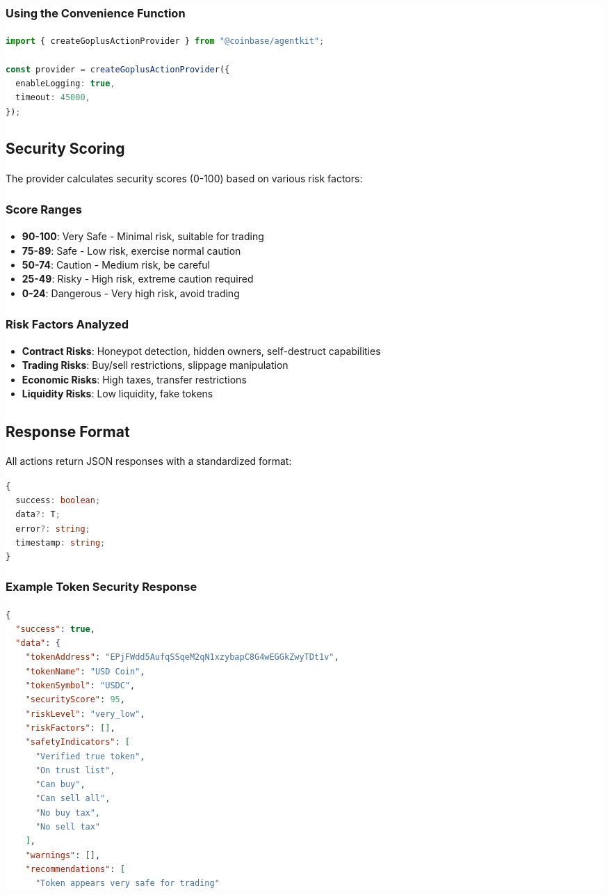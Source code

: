 ### Using the Convenience Function

```typescript
import { createGoplusActionProvider } from "@coinbase/agentkit";

const provider = createGoplusActionProvider({
  enableLogging: true,
  timeout: 45000,
});
```

## Security Scoring

The provider calculates security scores (0-100) based on various risk factors:

### Score Ranges
- **90-100**: Very Safe - Minimal risk, suitable for trading
- **75-89**: Safe - Low risk, exercise normal caution
- **50-74**: Caution - Medium risk, be careful
- **25-49**: Risky - High risk, extreme caution required
- **0-24**: Dangerous - Very high risk, avoid trading

### Risk Factors Analyzed
- **Contract Risks**: Honeypot detection, hidden owners, self-destruct capabilities
- **Trading Risks**: Buy/sell restrictions, slippage manipulation
- **Economic Risks**: High taxes, transfer restrictions
- **Liquidity Risks**: Low liquidity, fake tokens

## Response Format

All actions return JSON responses with a standardized format:

```typescript
{
  success: boolean;
  data?: T;
  error?: string;
  timestamp: string;
}
```

### Example Token Security Response

```json
{
  "success": true,
  "data": {
    "tokenAddress": "EPjFWdd5AufqSSqeM2qN1xzybapC8G4wEGGkZwyTDt1v",
    "tokenName": "USD Coin",
    "tokenSymbol": "USDC",
    "securityScore": 95,
    "riskLevel": "very_low",
    "riskFactors": [],
    "safetyIndicators": [
      "Verified true token",
      "On trust list",
      "Can buy",
      "Can sell all",
      "No buy tax",
      "No sell tax"
    ],
    "warnings": [],
    "recommendations": [
      "Token appears very safe for trading"
```